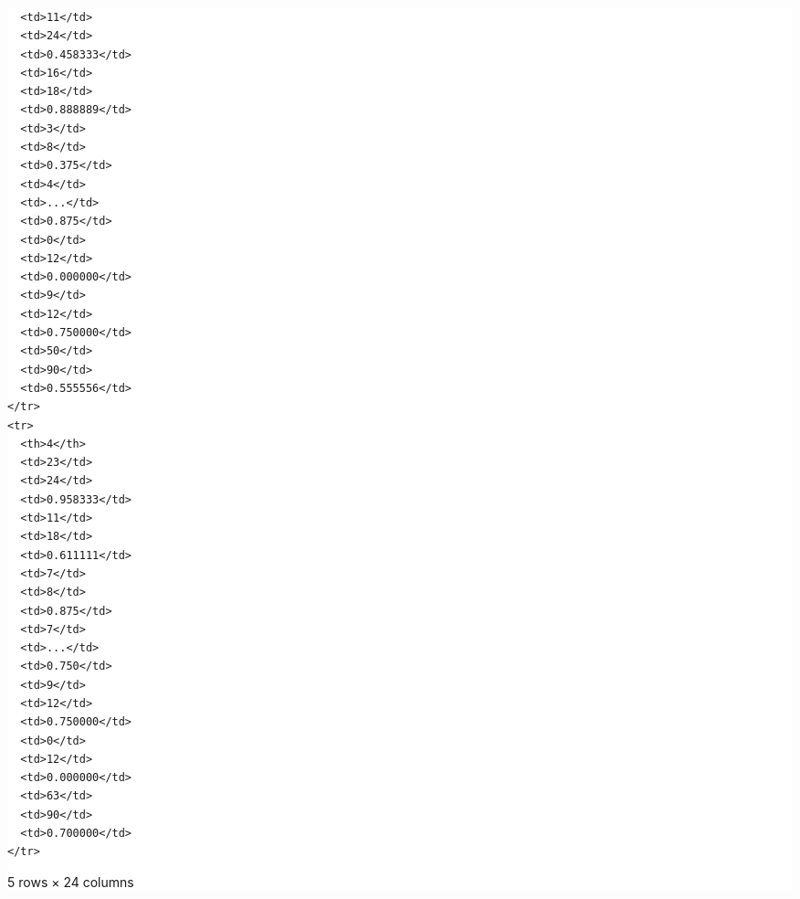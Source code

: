       <td>11</td>
      <td>24</td>
      <td>0.458333</td>
      <td>16</td>
      <td>18</td>
      <td>0.888889</td>
      <td>3</td>
      <td>8</td>
      <td>0.375</td>
      <td>4</td>
      <td>...</td>
      <td>0.875</td>
      <td>0</td>
      <td>12</td>
      <td>0.000000</td>
      <td>9</td>
      <td>12</td>
      <td>0.750000</td>
      <td>50</td>
      <td>90</td>
      <td>0.555556</td>
    </tr>
    <tr>
      <th>4</th>
      <td>23</td>
      <td>24</td>
      <td>0.958333</td>
      <td>11</td>
      <td>18</td>
      <td>0.611111</td>
      <td>7</td>
      <td>8</td>
      <td>0.875</td>
      <td>7</td>
      <td>...</td>
      <td>0.750</td>
      <td>9</td>
      <td>12</td>
      <td>0.750000</td>
      <td>0</td>
      <td>12</td>
      <td>0.000000</td>
      <td>63</td>
      <td>90</td>
      <td>0.700000</td>
    </tr>
  </tbody>
</table>
<p>5 rows × 24 columns</p>
</div>
